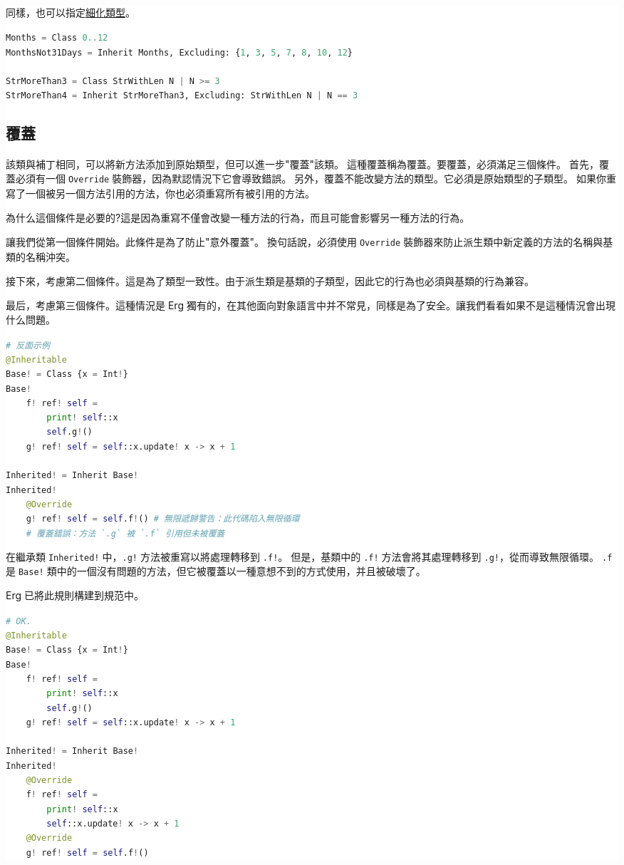 同樣，也可以指定[細化類型](./12_refinement.md)。

```python
Months = Class 0..12
MonthsNot31Days = Inherit Months, Excluding: {1, 3, 5, 7, 8, 10, 12}

StrMoreThan3 = Class StrWithLen N | N >= 3
StrMoreThan4 = Inherit StrMoreThan3, Excluding: StrWithLen N | N == 3
```

## 覆蓋

該類與補丁相同，可以將新方法添加到原始類型，但可以進一步"覆蓋"該類。
這種覆蓋稱為覆蓋。要覆蓋，必須滿足三個條件。
首先，覆蓋必須有一個 `Override` 裝飾器，因為默認情況下它會導致錯誤。
另外，覆蓋不能改變方法的類型。它必須是原始類型的子類型。
如果你重寫了一個被另一個方法引用的方法，你也必須重寫所有被引用的方法。

為什么這個條件是必要的?這是因為重寫不僅會改變一種方法的行為，而且可能會影響另一種方法的行為。

讓我們從第一個條件開始。此條件是為了防止"意外覆蓋"。
換句話說，必須使用 `Override` 裝飾器來防止派生類中新定義的方法的名稱與基類的名稱沖突。

接下來，考慮第二個條件。這是為了類型一致性。由于派生類是基類的子類型，因此它的行為也必須與基類的行為兼容。

最后，考慮第三個條件。這種情況是 Erg 獨有的，在其他面向對象語言中并不常見，同樣是為了安全。讓我們看看如果不是這種情況會出現什么問題。

```python
# 反面示例
@Inheritable
Base! = Class {x = Int!}
Base!
    f! ref! self =
        print! self::x
        self.g!()
    g! ref! self = self::x.update! x -> x + 1

Inherited! = Inherit Base!
Inherited!
    @Override
    g! ref! self = self.f!() # 無限遞歸警告：此代碼陷入無限循環 
    # 覆蓋錯誤：方法 `.g` 被 `.f` 引用但未被覆蓋
```

在繼承類 `Inherited!` 中，`.g!` 方法被重寫以將處理轉移到 `.f!`。 但是，基類中的 `.f!` 方法會將其處理轉移到 `.g!`，從而導致無限循環。 `.f` 是 `Base!` 類中的一個沒有問題的方法，但它被覆蓋以一種意想不到的方式使用，并且被破壞了。

Erg 已將此規則構建到規范中。

```python
# OK.
@Inheritable
Base! = Class {x = Int!}
Base!
    f! ref! self =
        print! self::x
        self.g!()
    g! ref! self = self::x.update! x -> x + 1

Inherited! = Inherit Base!
Inherited!
    @Override
    f! ref! self =
        print! self::x
        self::x.update! x -> x + 1
    @Override
    g! ref! self = self.f!()
```
